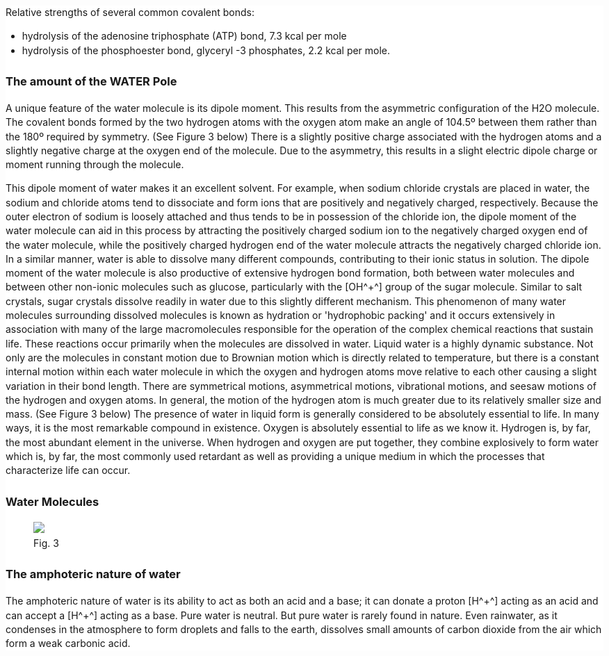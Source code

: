 Relative strengths of several common covalent bonds:

- hydrolysis of the adenosine triphosphate (ATP) bond, 7.3 kcal per mole
- hydrolysis of the phosphoester bond, glyceryl -3 phosphates, 2.2 kcal per mole.


### The amount of the WATER Pole

A unique feature of the water molecule is its dipole moment. This results from the asymmetric configuration of the H2O molecule. The covalent bonds formed by the two hydrogen atoms with the oxygen atom make an angle of 104.5º between them rather than the 180º required by symmetry. (See Figure 3 below) There is a slightly positive charge associated with the hydrogen atoms and a slightly negative charge at the oxygen end of the molecule. Due to the asymmetry, this results in a slight electric dipole charge or moment running through the molecule.

This dipole moment of water makes it an excellent solvent. For example, when sodium chloride crystals are placed in water, the sodium and chloride atoms tend to dissociate and form ions that are positively and negatively charged, respectively. Because the outer electron of sodium is loosely attached and thus tends to be in possession of the chloride ion, the dipole moment of the water molecule can aid in this process by attracting the positively charged sodium ion to the negatively charged oxygen end of the water molecule, while the positively charged hydrogen end of the water molecule attracts the negatively charged chloride ion. In a similar manner, water is able to dissolve many different compounds, contributing to their ionic status in solution. The dipole moment of the water molecule is also productive of extensive hydrogen bond formation, both between water molecules and between other non-ionic molecules such as glucose, particularly with the [OH^+^] group of the sugar molecule. Similar to salt crystals, sugar crystals dissolve readily in water due to this slightly different mechanism. This phenomenon of many water molecules surrounding dissolved molecules is known as hydration or 'hydrophobic packing' and it occurs extensively in association with many of the large macromolecules responsible for the operation of the complex chemical reactions that sustain life. These reactions occur primarily when the molecules are dissolved in water. Liquid water is a highly dynamic substance. Not only are the molecules in constant motion due to Brownian motion which is directly related to temperature, but there is a constant internal motion within each water molecule in which the oxygen and hydrogen atoms move relative to each other causing a slight variation in their bond length. There are symmetrical motions, asymmetrical motions, vibrational motions, and seesaw motions of the hydrogen and oxygen atoms. In general, the motion of the hydrogen atom is much greater due to its relatively smaller size and mass. (See Figure 3 below) The presence of water in liquid form is generally considered to be absolutely essential to life. In many ways, it is the most remarkable compound in existence. Oxygen is absolutely essential to life as we know it. Hydrogen is, by far, the most abundant element in the universe. When hydrogen and oxygen are put together, they combine explosively to form water which is, by far, the most commonly used retardant as well as providing a unique medium in which the processes that characterize life can occur.

### Water Molecules

<figure id="Figure_11" class="image urantiapedia">
<img src="/image/article/Le_Lien/images_02/059.jpg">
<figcaption>Fig. 3</figcaption>
</figure>

### The amphoteric nature of water

The amphoteric nature of water is its ability to act as both an acid and a base; it can donate a proton [H^+^] acting as an acid and can accept a [H^+^] acting as a base. Pure water is neutral. But pure water is rarely found in nature. Even rainwater, as it condenses in the atmosphere to form droplets and falls to the earth, dissolves small amounts of carbon dioxide from the air which form a weak carbonic acid.
